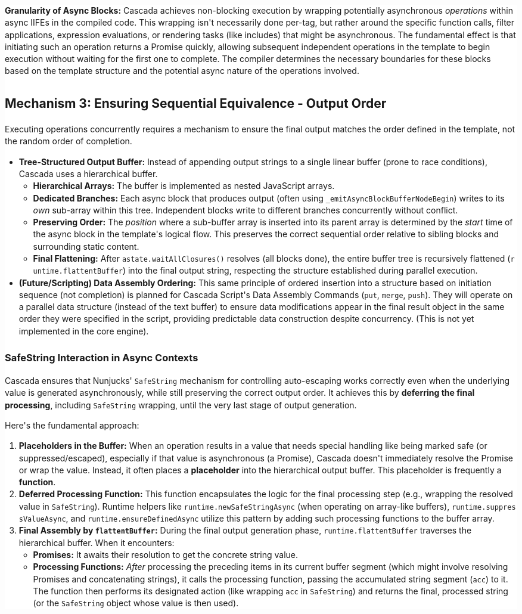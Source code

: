 **Granularity of Async Blocks:**
Cascada achieves non-blocking execution by wrapping potentially asynchronous *operations* within async IIFEs in the compiled code. This wrapping isn't necessarily done per-tag, but rather around the specific function calls, filter applications, expression evaluations, or rendering tasks (like includes) that might be asynchronous. The fundamental effect is that initiating such an operation returns a Promise quickly, allowing subsequent independent operations in the template to begin execution without waiting for the first one to complete. The compiler determines the necessary boundaries for these blocks based on the template structure and the potential async nature of the operations involved.

## Mechanism 3: Ensuring Sequential Equivalence - Output Order

Executing operations concurrently requires a mechanism to ensure the final output matches the order defined in the template, not the random order of completion.

*   **Tree-Structured Output Buffer:** Instead of appending output strings to a single linear buffer (prone to race conditions), Cascada uses a hierarchical buffer.
    *   **Hierarchical Arrays:** The buffer is implemented as nested JavaScript arrays.
    *   **Dedicated Branches:** Each async block that produces output (often using `_emitAsyncBlockBufferNodeBegin`) writes to its *own* sub-array within this tree. Independent blocks write to different branches concurrently without conflict.
    *   **Preserving Order:** The *position* where a sub-buffer array is inserted into its parent array is determined by the *start* time of the async block in the template's logical flow. This preserves the correct sequential order relative to sibling blocks and surrounding static content.
    *   **Final Flattening:** After `astate.waitAllClosures()` resolves (all blocks done), the entire buffer tree is recursively flattened (`runtime.flattentBuffer`) into the final output string, respecting the structure established during parallel execution.
*   **(Future/Scripting) Data Assembly Ordering:** This same principle of ordered insertion into a structure based on initiation sequence (not completion) is planned for Cascada Script's Data Assembly Commands (`put`, `merge`, `push`). They will operate on a parallel data structure (instead of the text buffer) to ensure data modifications appear in the final result object in the same order they were specified in the script, providing predictable data construction despite concurrency. (This is not yet implemented in the core engine).

### SafeString Interaction in Async Contexts

Cascada ensures that Nunjucks' `SafeString` mechanism for controlling auto-escaping works correctly even when the underlying value is generated asynchronously, while still preserving the correct output order. It achieves this by **deferring the final processing**, including `SafeString` wrapping, until the very last stage of output generation.

Here's the fundamental approach:

1.  **Placeholders in the Buffer:** When an operation results in a value that needs special handling like being marked safe (or suppressed/escaped), especially if that value is asynchronous (a Promise), Cascada doesn't immediately resolve the Promise or wrap the value. Instead, it often places a **placeholder** into the hierarchical output buffer. This placeholder is frequently a **function**.
2.  **Deferred Processing Function:** This function encapsulates the logic for the final processing step (e.g., wrapping the resolved value in `SafeString`). Runtime helpers like `runtime.newSafeStringAsync` (when operating on array-like buffers), `runtime.suppressValueAsync`, and `runtime.ensureDefinedAsync` utilize this pattern by adding such processing functions to the buffer array.
3.  **Final Assembly by `flattentBuffer`:** During the final output generation phase, `runtime.flattentBuffer` traverses the hierarchical buffer. When it encounters:
    *   **Promises:** It awaits their resolution to get the concrete string value.
    *   **Processing Functions:** *After* processing the preceding items in its current buffer segment (which might involve resolving Promises and concatenating strings), it calls the processing function, passing the accumulated string segment (`acc`) to it. The function then performs its designated action (like wrapping `acc` in `SafeString`) and returns the final, processed string (or the `SafeString` object whose value is then used).
